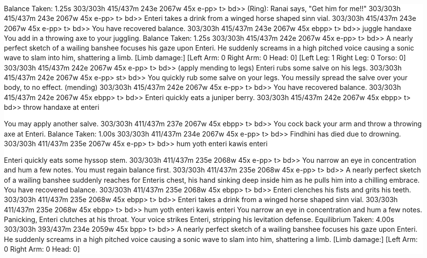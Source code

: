 Balance Taken: 1.25s
303/303h 415/437m 243e 2067w 45x e-pp> t> bd>> 
(Ring): Ranai says, "Get him for me!!"
303/303h 415/437m 243e 2067w 45x e-pp> t> bd>> 
Enteri takes a drink from a winged horse shaped sinn vial.
303/303h 415/437m 243e 2067w 45x e-pp> t> bd>> 
You have recovered balance.
303/303h 415/437m 243e 2067w 45x ebpp> t> bd>> 
juggle handaxe
You add in a throwing axe to your juggling.
Balance Taken: 1.25s
303/303h 415/437m 242e 2067w 45x e-pp> t> bd>> 
A nearly perfect sketch of a wailing banshee focuses his gaze upon Enteri. He 
suddenly screams in a high pitched voice causing a sonic wave to slam into him,
shattering a limb.
[Limb damage:]
[Left Arm: 0  Right Arm: 0  Head:  0]
[Left Leg: 1  Right Leg: 0  Torso: 0]
303/303h 415/437m 242e 2067w 45x e-pp> t> bd>> (apply mending to legs) 
Enteri rubs some salve on his legs.
303/303h 415/437m 242e 2067w 45x e-pp> st> bd>> 
You quickly rub some salve on your legs.
You messily spread the salve over your body, to no effect. (mending)
303/303h 415/437m 242e 2067w 45x e-pp> t> bd>> 
You have recovered balance.
303/303h 415/437m 242e 2067w 45x ebpp> t> bd>> 
Enteri quickly eats a juniper berry.
303/303h 415/437m 242e 2067w 45x ebpp> t> bd>> 
throw handaxe at enteri

You may apply another salve.
303/303h 411/437m 237e 2067w 45x ebpp> t> bd>> 
You cock back your arm and throw a throwing axe at Enteri.
Balance Taken: 1.00s
303/303h 411/437m 234e 2067w 45x e-pp> t> bd>> 
Findhini has died due to drowning.
303/303h 411/437m 235e 2067w 45x e-pp> t> bd>> 
hum yoth enteri kawis enteri

Enteri quickly eats some hyssop stem.
303/303h 411/437m 235e 2068w 45x e-pp> t> bd>> 
You narrow an eye in concentration and hum a few notes.
You must regain balance first.
303/303h 411/437m 235e 2068w 45x e-pp> t> bd>> 
A nearly perfect sketch of a wailing banshee suddenly reaches for Enteris 
chest, his hand sinking deep inside him as he pulls him into a chilling 
embrace.
You have recovered balance.
303/303h 411/437m 235e 2068w 45x ebpp> t> bd>> 
Enteri clenches his fists and grits his teeth.
303/303h 411/437m 235e 2068w 45x ebpp> t> bd>> 
Enteri takes a drink from a winged horse shaped sinn vial.
303/303h 411/437m 235e 2068w 45x ebpp> t> bd>> 
hum yoth enteri kawis enteri
You narrow an eye in concentration and hum a few notes.
Panicking, Enteri clutches at his throat.
Your voice strikes Enteri, stripping his levitation defense.
Equilibrium Taken: 4.00s
303/303h 393/437m 234e 2059w 45x bpp> t> bd>> 
A nearly perfect sketch of a wailing banshee focuses his gaze upon Enteri. He 
suddenly screams in a high pitched voice causing a sonic wave to slam into him,
shattering a limb.
[Limb damage:]
[Left Arm: 0  Right Arm: 0  Head:  0]